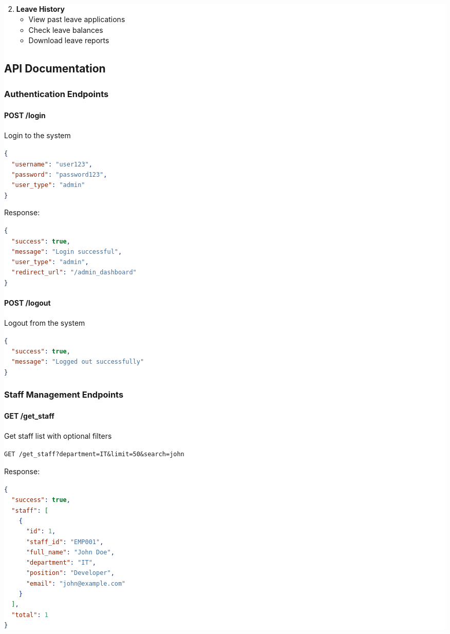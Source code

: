 2. **Leave History**
   - View past leave applications
   - Check leave balances
   - Download leave reports

## API Documentation

### Authentication Endpoints

#### POST /login
Login to the system
```json
{
  "username": "user123",
  "password": "password123",
  "user_type": "admin"
}
```

Response:
```json
{
  "success": true,
  "message": "Login successful",
  "user_type": "admin",
  "redirect_url": "/admin_dashboard"
}
```

#### POST /logout
Logout from the system
```json
{
  "success": true,
  "message": "Logged out successfully"
}
```

### Staff Management Endpoints

#### GET /get_staff
Get staff list with optional filters
```
GET /get_staff?department=IT&limit=50&search=john
```

Response:
```json
{
  "success": true,
  "staff": [
    {
      "id": 1,
      "staff_id": "EMP001",
      "full_name": "John Doe",
      "department": "IT",
      "position": "Developer",
      "email": "john@example.com"
    }
  ],
  "total": 1
}
```
